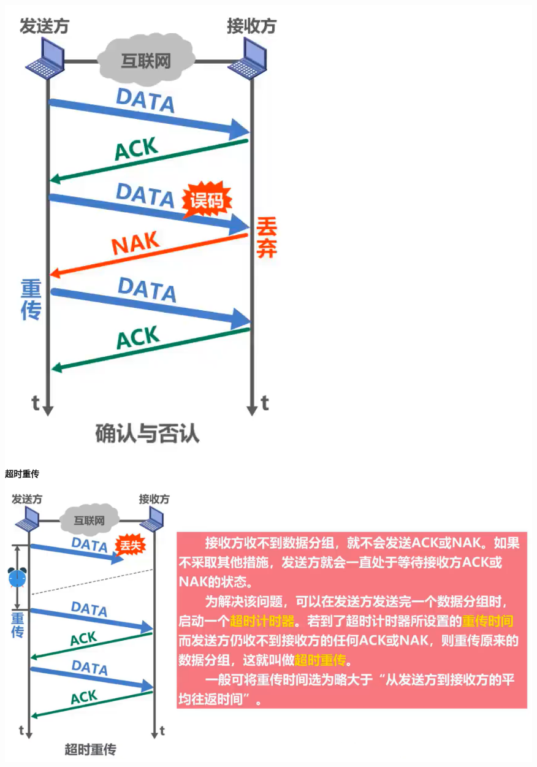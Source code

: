 ![](images/03-数据链路层/image-20201012162009780.png)

**超时重传**

![](images/03-数据链路层/image-20201012162112151.png)
